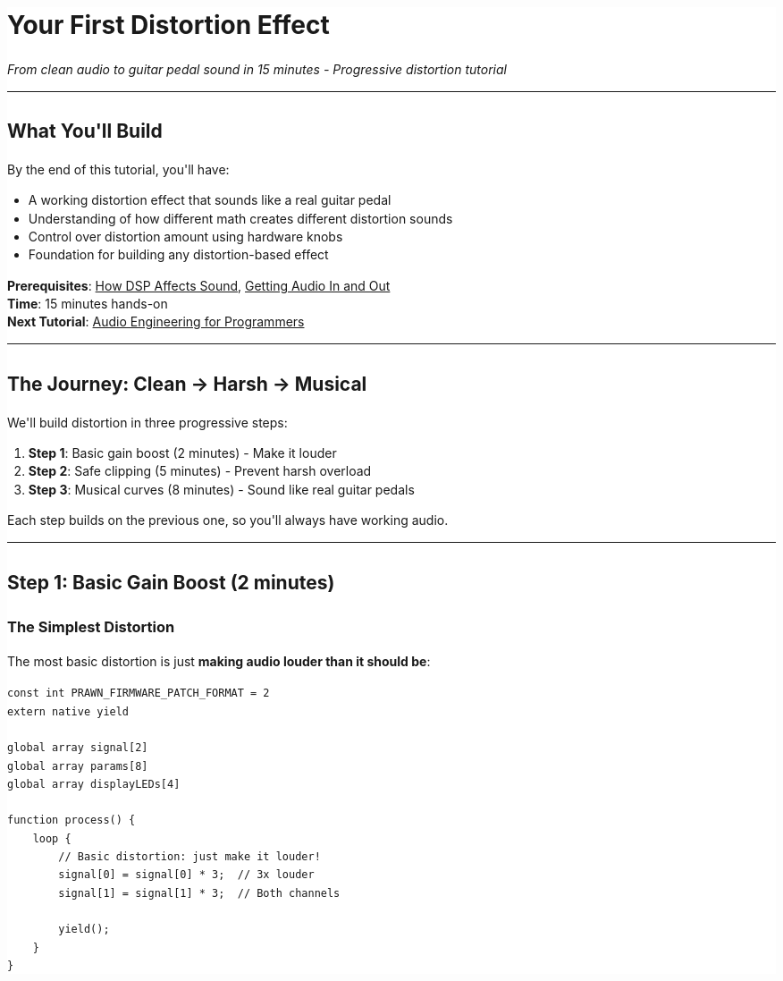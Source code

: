 # Your First Distortion Effect

*From clean audio to guitar pedal sound in 15 minutes - Progressive distortion tutorial*

---

## What You'll Build

By the end of this tutorial, you'll have:
- A working distortion effect that sounds like a real guitar pedal
- Understanding of how different math creates different distortion sounds
- Control over distortion amount using hardware knobs
- Foundation for building any distortion-based effect

**Prerequisites**: [How DSP Affects Sound](how-dsp-affects-sound.md), [Getting Audio In and Out](getting-audio-in-and-out.md)  
**Time**: 15 minutes hands-on  
**Next Tutorial**: [Audio Engineering for Programmers](../../../fundamentals/audio-engineering-for-programmers.md)

---

## The Journey: Clean → Harsh → Musical

We'll build distortion in three progressive steps:

1. **Step 1**: Basic gain boost (2 minutes) - Make it louder
2. **Step 2**: Safe clipping (5 minutes) - Prevent harsh overload  
3. **Step 3**: Musical curves (8 minutes) - Sound like real guitar pedals

Each step builds on the previous one, so you'll always have working audio.

---

## Step 1: Basic Gain Boost (2 minutes)

### The Simplest Distortion

The most basic distortion is just **making audio louder than it should be**:

```impala
const int PRAWN_FIRMWARE_PATCH_FORMAT = 2
extern native yield

global array signal[2]
global array params[8]
global array displayLEDs[4]

function process() {
    loop {
        // Basic distortion: just make it louder!
        signal[0] = signal[0] * 3;  // 3x louder
        signal[1] = signal[1] * 3;  // Both channels
        
        yield();
    }
}
```
